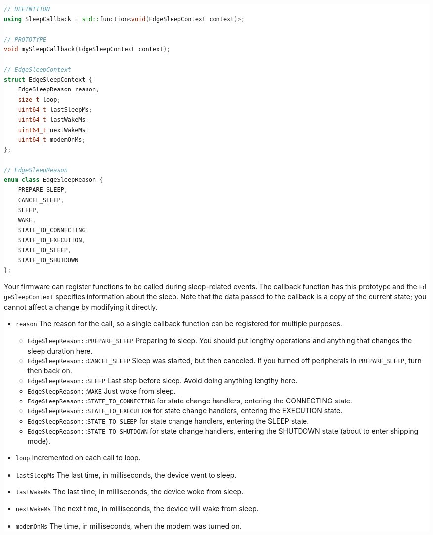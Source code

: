 ```cpp
// DEFINITION
using SleepCallback = std::function<void(EdgeSleepContext context)>;

// PROTOTYPE
void mySleepCallback(EdgeSleepContext context);

// EdgeSleepContext
struct EdgeSleepContext {
    EdgeSleepReason reason;
    size_t loop;
    uint64_t lastSleepMs;
    uint64_t lastWakeMs;
    uint64_t nextWakeMs;
    uint64_t modemOnMs;
};

// EdgeSleepReason
enum class EdgeSleepReason {
    PREPARE_SLEEP,
    CANCEL_SLEEP,
    SLEEP,
    WAKE,
    STATE_TO_CONNECTING,
    STATE_TO_EXECUTION,
    STATE_TO_SLEEP,
    STATE_TO_SHUTDOWN
};

```

Your firmware can register functions to be called during sleep-related events. The callback function has this prototype and the `EdgeSleepContext` specifies information about the sleep. Note that the data passed to the callback is a copy of the current state; you cannot affect a change by modifying it directly.

- `reason` The reason for the call, so a single callback function can be registered for multiple purposes.

  - `EdgeSleepReason::PREPARE_SLEEP` Preparing to sleep. You should put lengthy operations and anything that changes the sleep duration here.
  - `EdgeSleepReason::CANCEL_SLEEP` Sleep was started, but then canceled. If you turned off peripherals in `PREPARE_SLEEP`, turn then back on.
  - `EdgeSleepReason::SLEEP` Last step before sleep. Avoid doing anything lengthy here. 
  - `EdgeSleepReason::WAKE` Just woke from sleep.
  - `EdgeSleepReason::STATE_TO_CONNECTING` for state change handlers, entering the CONNECTING state.
  - `EdgeSleepReason::STATE_TO_EXECUTION` for state change handlers, entering the EXECUTION state.
  - `EdgeSleepReason::STATE_TO_SLEEP` for state change handlers, entering the SLEEP state.
  - `EdgeSleepReason::STATE_TO_SHUTDOWN` for state change handlers, entering the SHUTDOWN state (about to enter shipping mode).

- `loop` Incremented on each call to loop.
- `lastSleepMs` The last time, in milliseconds, the device went to sleep.
- `lastWakeMs` The last time, in milliseconds, the device woke from sleep.
- `nextWakeMs` The next time, in milliseconds, the device will wake from sleep.
- `modemOnMs` The time, in milliseconds, when the modem was turned on.
 